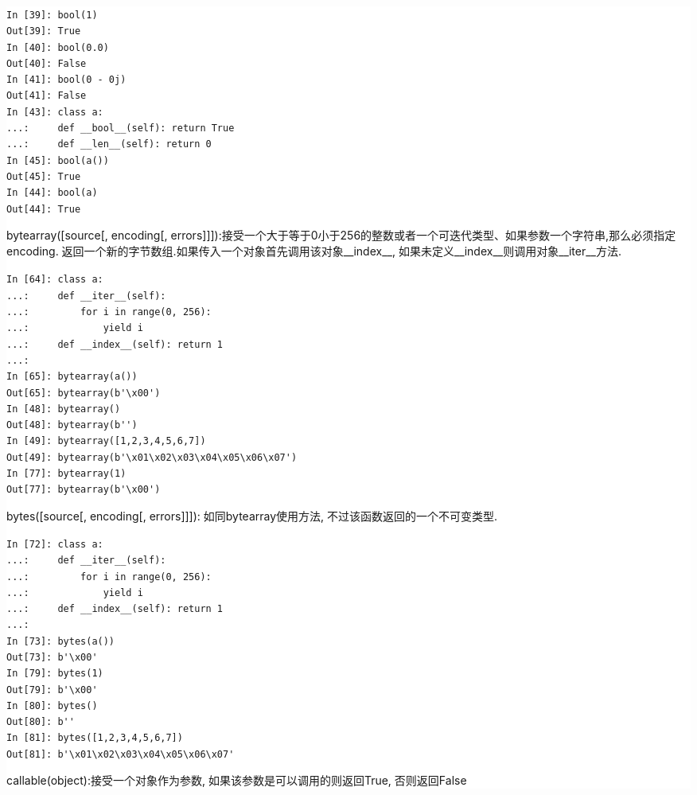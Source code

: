 
```
In [39]: bool(1)
Out[39]: True
In [40]: bool(0.0)
Out[40]: False
In [41]: bool(0 - 0j)
Out[41]: False
In [43]: class a:
...:     def __bool__(self): return True
...:     def __len__(self): return 0
In [45]: bool(a())
Out[45]: True
In [44]: bool(a)
Out[44]: True
```
bytearray([source[, encoding[, errors]]]):接受一个大于等于0小于256的整数或者一个可迭代类型、如果参数一个字符串,那么必须指定encoding. 返回一个新的字节数组.如果传入一个对象首先调用该对象__index__, 如果未定义__index__则调用对象__iter__方法.


```
In [64]: class a:
...:     def __iter__(self):
...:         for i in range(0, 256):
...:             yield i
...:     def __index__(self): return 1
...:
In [65]: bytearray(a())
Out[65]: bytearray(b'\x00')
In [48]: bytearray()
Out[48]: bytearray(b'')
In [49]: bytearray([1,2,3,4,5,6,7])
Out[49]: bytearray(b'\x01\x02\x03\x04\x05\x06\x07')
In [77]: bytearray(1)
Out[77]: bytearray(b'\x00')
```
bytes([source[, encoding[, errors]]]): 如同bytearray使用方法, 不过该函数返回的一个不可变类型.


```
In [72]: class a:
...:     def __iter__(self):
...:         for i in range(0, 256):
...:             yield i
...:     def __index__(self): return 1
...:
In [73]: bytes(a())
Out[73]: b'\x00'
In [79]: bytes(1)
Out[79]: b'\x00'
In [80]: bytes()
Out[80]: b''
In [81]: bytes([1,2,3,4,5,6,7])
Out[81]: b'\x01\x02\x03\x04\x05\x06\x07'
```
callable(object):接受一个对象作为参数, 如果该参数是可以调用的则返回True, 否则返回False

